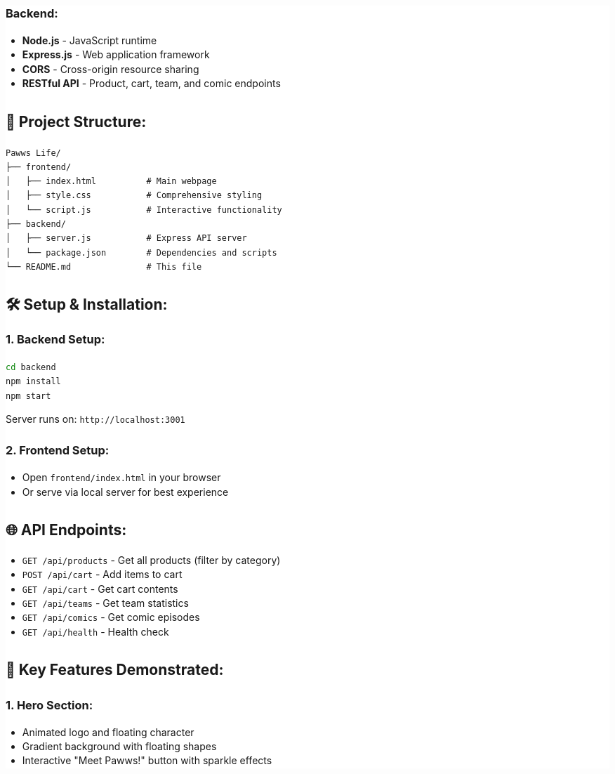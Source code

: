 ### Backend:
- **Node.js** - JavaScript runtime
- **Express.js** - Web application framework
- **CORS** - Cross-origin resource sharing
- **RESTful API** - Product, cart, team, and comic endpoints

## 📁 **Project Structure:**
```
Pawws Life/
├── frontend/
│   ├── index.html          # Main webpage
│   ├── style.css           # Comprehensive styling
│   └── script.js           # Interactive functionality
├── backend/
│   ├── server.js           # Express API server
│   └── package.json        # Dependencies and scripts
└── README.md               # This file
```

## 🛠 **Setup & Installation:**

### 1. Backend Setup:
```bash
cd backend
npm install
npm start
```
Server runs on: `http://localhost:3001`

### 2. Frontend Setup:
- Open `frontend/index.html` in your browser
- Or serve via local server for best experience

## 🌐 **API Endpoints:**

- `GET /api/products` - Get all products (filter by category)
- `POST /api/cart` - Add items to cart
- `GET /api/cart` - Get cart contents
- `GET /api/teams` - Get team statistics
- `GET /api/comics` - Get comic episodes
- `GET /api/health` - Health check

## 🎯 **Key Features Demonstrated:**

### 1. **Hero Section:**
- Animated logo and floating character
- Gradient background with floating shapes
- Interactive "Meet Pawws!" button with sparkle effects
